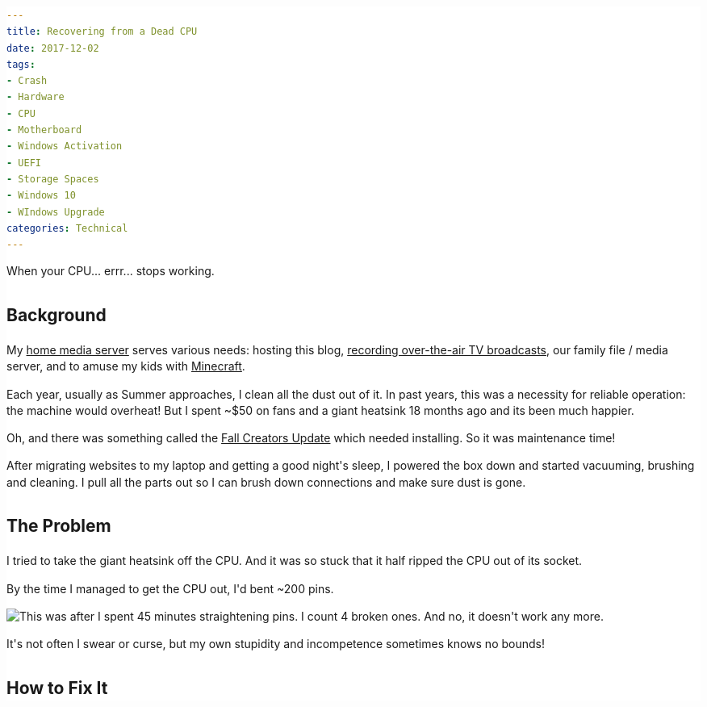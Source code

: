 ```yaml
---
title: Recovering from a Dead CPU
date: 2017-12-02
tags:
- Crash
- Hardware
- CPU
- Motherboard
- Windows Activation
- UEFI
- Storage Spaces
- Windows 10
- WIndows Upgrade
categories: Technical
---
```


When your CPU... errr... stops working.

 

## Background

My [home media server](https://loki.ligos.net) serves various needs: hosting this blog, [recording over-the-air TV broadcasts](http://www.nextpvr.com/), our family file / media server, and to amuse my kids with [Minecraft](https://minecraft.net).

Each year, usually as Summer approaches, I clean all the dust out of it.
In past years, this was a necessity for reliable operation: the machine would overheat!
But I spent ~$50 on fans and a giant heatsink 18 months ago and its been much happier.

Oh, and there was something called the [Fall Creators Update](https://blogs.windows.com/windowsexperience/2017/10/17/whats-new-windows-10-fall-creators-update/) which needed installing.
So it was maintenance time!

After migrating websites to my laptop and getting a good night's sleep, I powered the box down and started vacuuming, brushing and cleaning.
I pull all the parts out so I can brush down connections and make sure dust is gone.


## The Problem

I tried to take the giant heatsink off the CPU. And it was so stuck that it half ripped the CPU out of its socket.

By the time I managed to get the CPU out, I'd bent ~200 pins.

<img src="/images/Recovering-From-A-Dead-CPU/bent-and-broken-pins.jpg" class="" width=300 height=300 alt="This was after I spent 45 minutes straightening pins. I count 4 broken ones. And no, it doesn't work any more." />

It's not often I swear or curse, but my own stupidity and incompetence sometimes knows no bounds!


## How to Fix It
